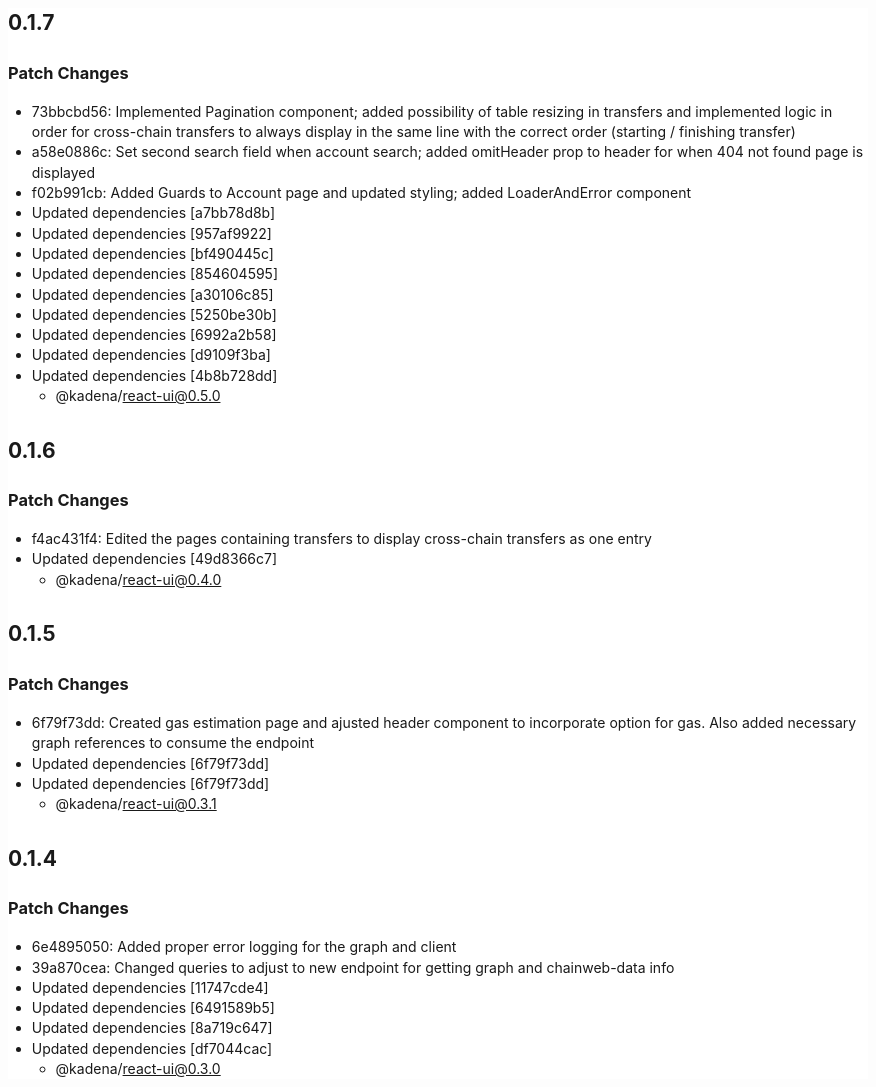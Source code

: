 ## 0.1.7

### Patch Changes

- 73bbcbd56: Implemented Pagination component; added possibility of table
  resizing in transfers and implemented logic in order for cross-chain transfers
  to always display in the same line with the correct order (starting /
  finishing transfer)
- a58e0886c: Set second search field when account search; added omitHeader prop
  to header for when 404 not found page is displayed
- f02b991cb: Added Guards to Account page and updated styling; added
  LoaderAndError component
- Updated dependencies [a7bb78d8b]
- Updated dependencies [957af9922]
- Updated dependencies [bf490445c]
- Updated dependencies [854604595]
- Updated dependencies [a30106c85]
- Updated dependencies [5250be30b]
- Updated dependencies [6992a2b58]
- Updated dependencies [d9109f3ba]
- Updated dependencies [4b8b728dd]
  - @kadena/react-ui@0.5.0

## 0.1.6

### Patch Changes

- f4ac431f4: Edited the pages containing transfers to display cross-chain
  transfers as one entry
- Updated dependencies [49d8366c7]
  - @kadena/react-ui@0.4.0

## 0.1.5

### Patch Changes

- 6f79f73dd: Created gas estimation page and ajusted header component to
  incorporate option for gas. Also added necessary graph references to consume
  the endpoint
- Updated dependencies [6f79f73dd]
- Updated dependencies [6f79f73dd]
  - @kadena/react-ui@0.3.1

## 0.1.4

### Patch Changes

- 6e4895050: Added proper error logging for the graph and client
- 39a870cea: Changed queries to adjust to new endpoint for getting graph and
  chainweb-data info
- Updated dependencies [11747cde4]
- Updated dependencies [6491589b5]
- Updated dependencies [8a719c647]
- Updated dependencies [df7044cac]
  - @kadena/react-ui@0.3.0
